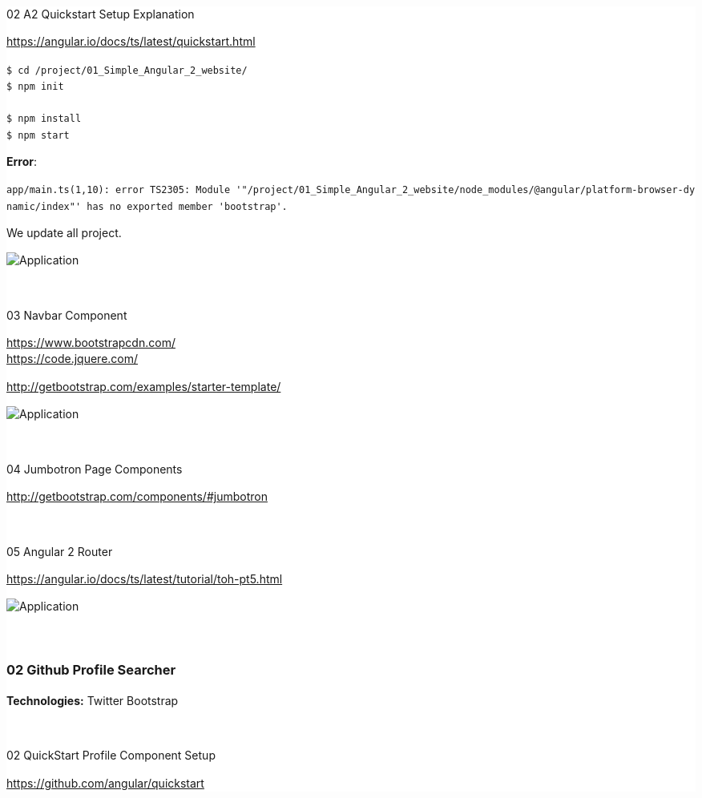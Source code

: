 02 A2 Quickstart Setup Explanation


https://angular.io/docs/ts/latest/quickstart.html

    $ cd /project/01_Simple_Angular_2_website/
    $ npm init

    $ npm install
    $ npm start

**Error**:

    app/main.ts(1,10): error TS2305: Module '"/project/01_Simple_Angular_2_website/node_modules/@angular/platform-browser-dynamic/index"' has no exported member 'bootstrap'.


We update all project.

![Application](/img/project_01_img_01.png?raw=true)


<br/>

03 Navbar Component

https://www.bootstrapcdn.com/  
https://code.jquere.com/

http://getbootstrap.com/examples/starter-template/


![Application](/img/project_01_img_02.png?raw=true)


<br/>

04 Jumbotron Page Components

http://getbootstrap.com/components/#jumbotron


<br/>

05 Angular 2 Router

https://angular.io/docs/ts/latest/tutorial/toh-pt5.html

![Application](/img/project_01_img_03.png?raw=true)



<br/>

### 02 Github Profile Searcher

**Technologies:** Twitter Bootstrap

<br/>

02 QuickStart Profile Component Setup

https://github.com/angular/quickstart
